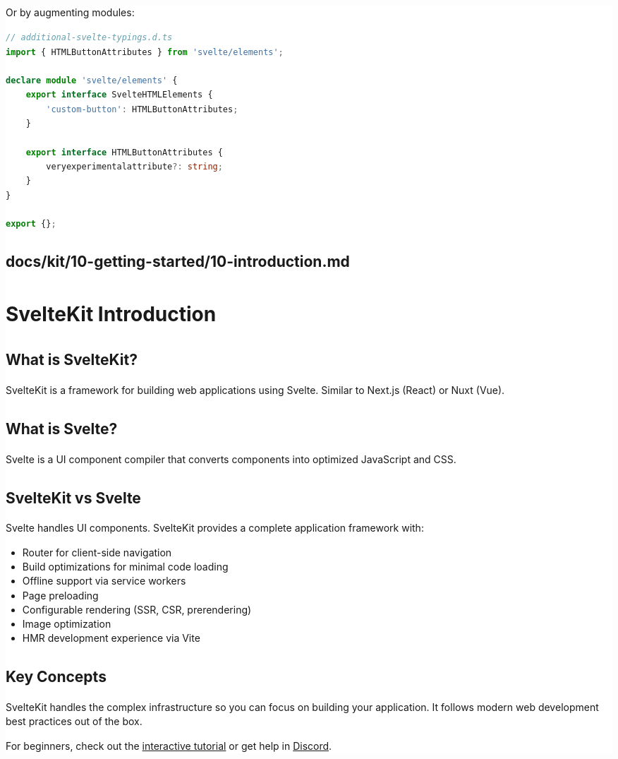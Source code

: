 Or by augmenting modules:

```ts
// additional-svelte-typings.d.ts
import { HTMLButtonAttributes } from 'svelte/elements';

declare module 'svelte/elements' {
	export interface SvelteHTMLElements {
		'custom-button': HTMLButtonAttributes;
	}

	export interface HTMLButtonAttributes {
		veryexperimentalattribute?: string;
	}
}

export {};
```

## docs/kit/10-getting-started/10-introduction.md

# SvelteKit Introduction

## What is SvelteKit?

SvelteKit is a framework for building web applications using Svelte. Similar to Next.js (React) or Nuxt (Vue).

## What is Svelte?

Svelte is a UI component compiler that converts components into optimized JavaScript and CSS.

## SvelteKit vs Svelte

Svelte handles UI components. SvelteKit provides a complete application framework with:

- Router for client-side navigation
- Build optimizations for minimal code loading
- Offline support via service workers
- Page preloading
- Configurable rendering (SSR, CSR, prerendering)
- Image optimization
- HMR development experience via Vite

## Key Concepts

SvelteKit handles the complex infrastructure so you can focus on building your application. It follows modern web development best practices out of the box.

For beginners, check out the [interactive tutorial](/tutorial/kit) or get help in [Discord](/chat).
